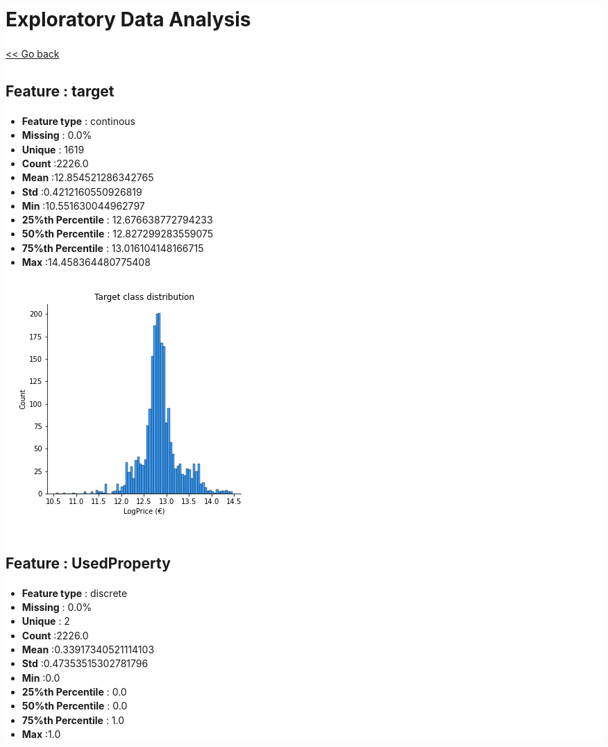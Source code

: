 # Exploratory Data Analysis


[<< Go back](../README.md)
## Feature : target
- **Feature type** : continous
- **Missing** : 0.0%
- **Unique** : 1619
- **Count** :2226.0
- **Mean** :12.854521286342765
- **Std** :0.4212160550926819
- **Min** :10.551630044962797
- **25%th Percentile** : 12.676638772794233
- **50%th Percentile** : 12.827299283559075
- **75%th Percentile** : 13.016104148166715
- **Max** :14.458364480775408

![](target.png)
## Feature : UsedProperty
- **Feature type** : discrete
- **Missing** : 0.0%
- **Unique** : 2
- **Count** :2226.0
- **Mean** :0.33917340521114103
- **Std** :0.47353515302781796
- **Min** :0.0
- **25%th Percentile** : 0.0
- **50%th Percentile** : 0.0
- **75%th Percentile** : 1.0
- **Max** :1.0
